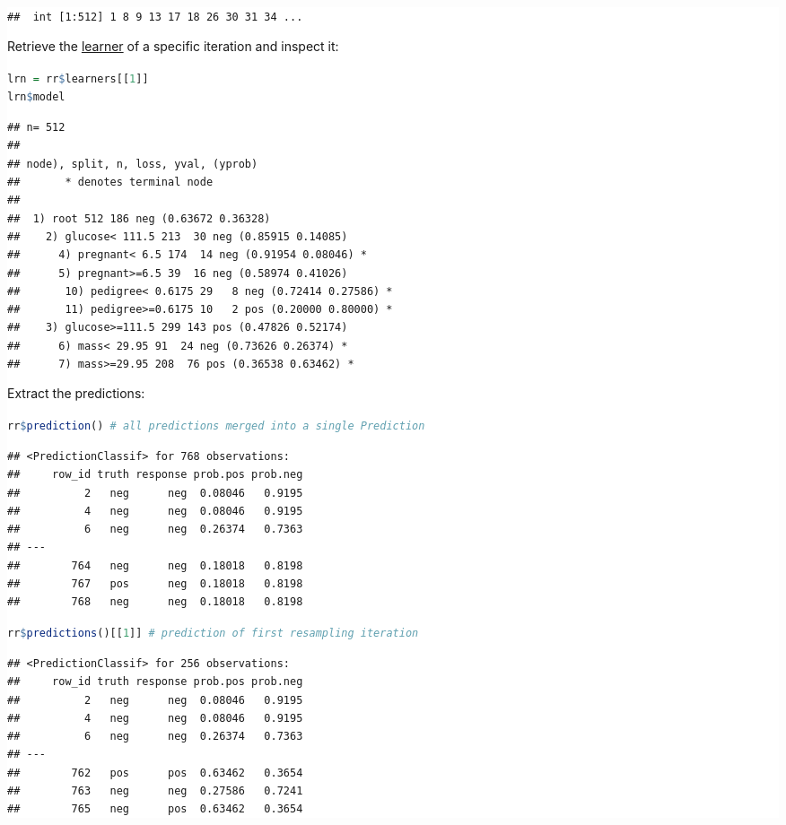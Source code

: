 ```
##  int [1:512] 1 8 9 13 17 18 26 30 31 34 ...
```

Retrieve the [learner](#learners) of a specific iteration and inspect it:


```r
lrn = rr$learners[[1]]
lrn$model
```

```
## n= 512 
## 
## node), split, n, loss, yval, (yprob)
##       * denotes terminal node
## 
##  1) root 512 186 neg (0.63672 0.36328)  
##    2) glucose< 111.5 213  30 neg (0.85915 0.14085)  
##      4) pregnant< 6.5 174  14 neg (0.91954 0.08046) *
##      5) pregnant>=6.5 39  16 neg (0.58974 0.41026)  
##       10) pedigree< 0.6175 29   8 neg (0.72414 0.27586) *
##       11) pedigree>=0.6175 10   2 pos (0.20000 0.80000) *
##    3) glucose>=111.5 299 143 pos (0.47826 0.52174)  
##      6) mass< 29.95 91  24 neg (0.73626 0.26374) *
##      7) mass>=29.95 208  76 pos (0.36538 0.63462) *
```

Extract the predictions:


```r
rr$prediction() # all predictions merged into a single Prediction
```

```
## <PredictionClassif> for 768 observations:
##     row_id truth response prob.pos prob.neg
##          2   neg      neg  0.08046   0.9195
##          4   neg      neg  0.08046   0.9195
##          6   neg      neg  0.26374   0.7363
## ---                                        
##        764   neg      neg  0.18018   0.8198
##        767   pos      neg  0.18018   0.8198
##        768   neg      neg  0.18018   0.8198
```

```r
rr$predictions()[[1]] # prediction of first resampling iteration
```

```
## <PredictionClassif> for 256 observations:
##     row_id truth response prob.pos prob.neg
##          2   neg      neg  0.08046   0.9195
##          4   neg      neg  0.08046   0.9195
##          6   neg      neg  0.26374   0.7363
## ---                                        
##        762   pos      pos  0.63462   0.3654
##        763   neg      neg  0.27586   0.7241
##        765   neg      pos  0.63462   0.3654
```
